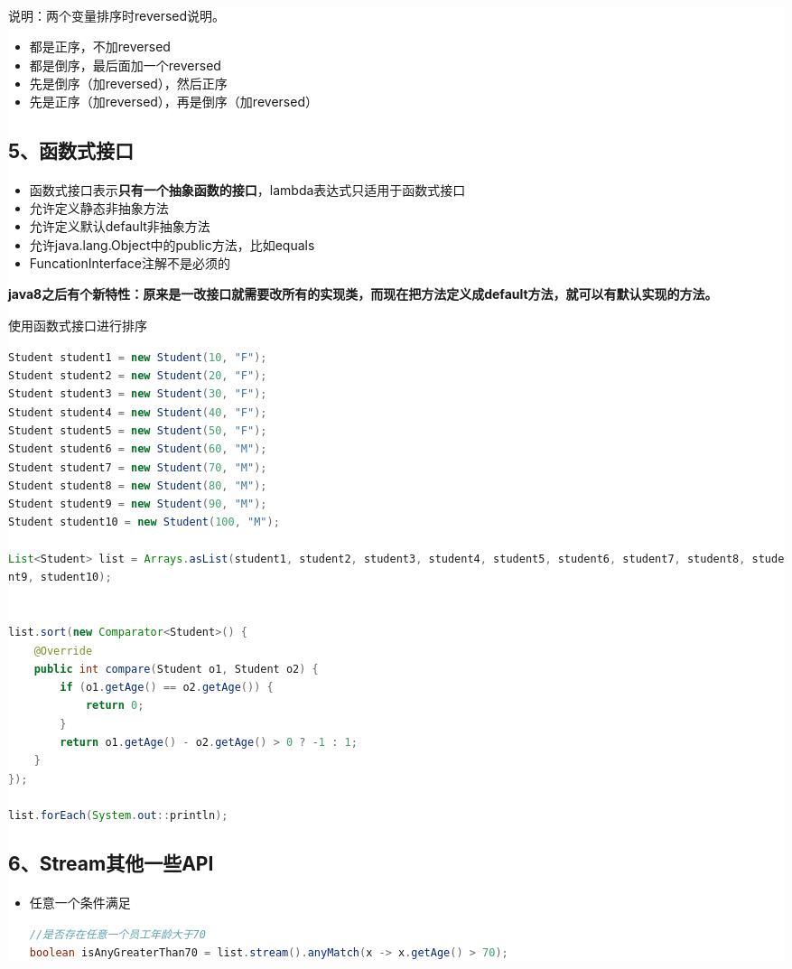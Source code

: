 说明：两个变量排序时reversed说明。

- 都是正序，不加reversed
- 都是倒序，最后面加一个reversed
- 先是倒序（加reversed），然后正序
- 先是正序（加reversed），再是倒序（加reversed）

## 5、函数式接口

- 函数式接口表示**只有一个抽象函数的接口**，lambda表达式只适用于函数式接口
- 允许定义静态非抽象方法
- 允许定义默认default非抽象方法
- 允许java.lang.Object中的public方法，比如equals
- FuncationInterface注解不是必须的

**java8之后有个新特性：原来是一改接口就需要改所有的实现类，而现在把方法定义成default方法，就可以有默认实现的方法。**

使用函数式接口进行排序

```java
Student student1 = new Student(10, "F");
Student student2 = new Student(20, "F");
Student student3 = new Student(30, "F");
Student student4 = new Student(40, "F");
Student student5 = new Student(50, "F");
Student student6 = new Student(60, "M");
Student student7 = new Student(70, "M");
Student student8 = new Student(80, "M");
Student student9 = new Student(90, "M");
Student student10 = new Student(100, "M");

List<Student> list = Arrays.asList(student1, student2, student3, student4, student5, student6, student7, student8, student9, student10);


list.sort(new Comparator<Student>() {
    @Override
    public int compare(Student o1, Student o2) {
        if (o1.getAge() == o2.getAge()) {
            return 0;
        }
        return o1.getAge() - o2.getAge() > 0 ? -1 : 1;
    }
});

list.forEach(System.out::println);
```

## 6、Stream其他一些API

- 任意一个条件满足

  ```java
  //是否存在任意一个员工年龄大于70
  boolean isAnyGreaterThan70 = list.stream().anyMatch(x -> x.getAge() > 70);
  ```
